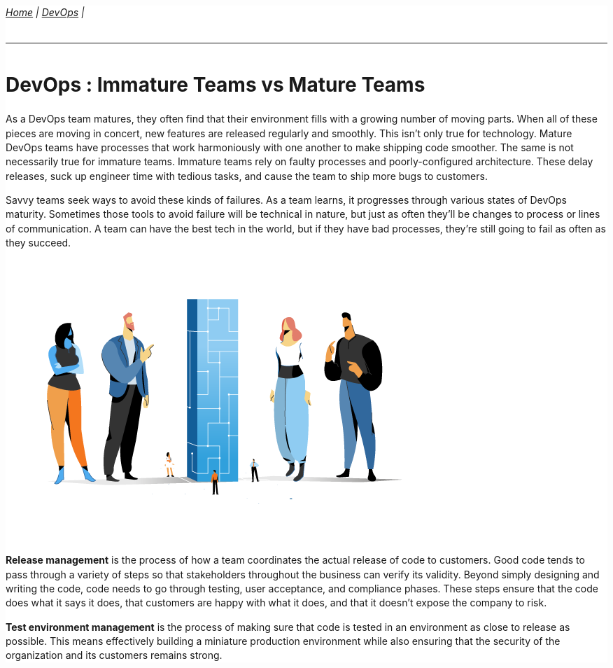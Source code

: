 
###### [Home](https://github.com/RyKaj/Documentation/blob/master/README.md) | [DevOps](https://github.com/RyKaj/Documentation/tree/master/DevOps/README.md) |
------------

DevOps : Immature Teams vs Mature Teams
================================================================
  

As a DevOps team matures, they often find that their environment fills with a growing number of moving parts. When all of these pieces are moving in concert, new features are released regularly and smoothly. This isn’t only true for technology. Mature DevOps teams have processes that work harmoniously with one another to make shipping code smoother. The same is not necessarily true for immature teams. Immature teams rely on faulty processes and poorly-configured architecture. These delay releases, suck up engineer time with tedious tasks, and cause the team to ship more bugs to customers.

Savvy teams seek ways to avoid these kinds of failures. As a team learns, it progresses through various states of DevOps maturity. Sometimes those tools to avoid failure will be technical in nature, but just as often they’ll be changes to process or lines of communication. A team can have the best tech in the world, but if they have bad processes, they’re still going to fail as often as they succeed.

<img src="./attachments/463532394.png" alt="" />
  

**Release management** is the process of how a team coordinates the actual release of code to customers. Good code tends to pass through a variety of steps so that stakeholders throughout the business can verify its validity. Beyond simply designing and writing the code, code needs to go through testing, user acceptance, and compliance phases. These steps ensure that the code does what it says it does, that customers are happy with what it does, and that it doesn’t expose the company to risk.

**Test environment management** is the process of making sure that code is tested in an environment as close to release as possible. This means effectively building a miniature production environment while also ensuring that the security of the organization and its customers remains strong.
